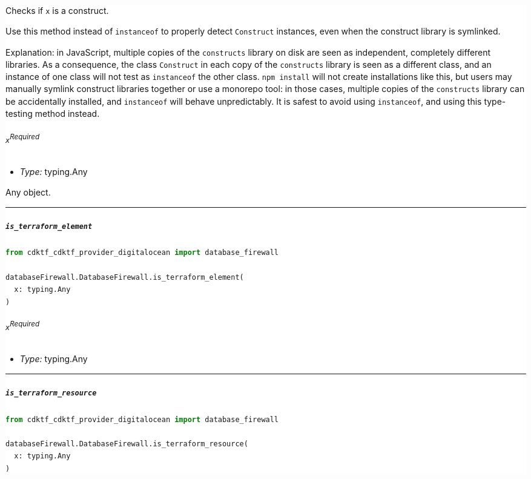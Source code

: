 Checks if `x` is a construct.

Use this method instead of `instanceof` to properly detect `Construct`
instances, even when the construct library is symlinked.

Explanation: in JavaScript, multiple copies of the `constructs` library on
disk are seen as independent, completely different libraries. As a
consequence, the class `Construct` in each copy of the `constructs` library
is seen as a different class, and an instance of one class will not test as
`instanceof` the other class. `npm install` will not create installations
like this, but users may manually symlink construct libraries together or
use a monorepo tool: in those cases, multiple copies of the `constructs`
library can be accidentally installed, and `instanceof` will behave
unpredictably. It is safest to avoid using `instanceof`, and using
this type-testing method instead.

###### `x`<sup>Required</sup> <a name="x" id="@cdktf/provider-digitalocean.databaseFirewall.DatabaseFirewall.isConstruct.parameter.x"></a>

- *Type:* typing.Any

Any object.

---

##### `is_terraform_element` <a name="is_terraform_element" id="@cdktf/provider-digitalocean.databaseFirewall.DatabaseFirewall.isTerraformElement"></a>

```python
from cdktf_cdktf_provider_digitalocean import database_firewall

databaseFirewall.DatabaseFirewall.is_terraform_element(
  x: typing.Any
)
```

###### `x`<sup>Required</sup> <a name="x" id="@cdktf/provider-digitalocean.databaseFirewall.DatabaseFirewall.isTerraformElement.parameter.x"></a>

- *Type:* typing.Any

---

##### `is_terraform_resource` <a name="is_terraform_resource" id="@cdktf/provider-digitalocean.databaseFirewall.DatabaseFirewall.isTerraformResource"></a>

```python
from cdktf_cdktf_provider_digitalocean import database_firewall

databaseFirewall.DatabaseFirewall.is_terraform_resource(
  x: typing.Any
)
```
